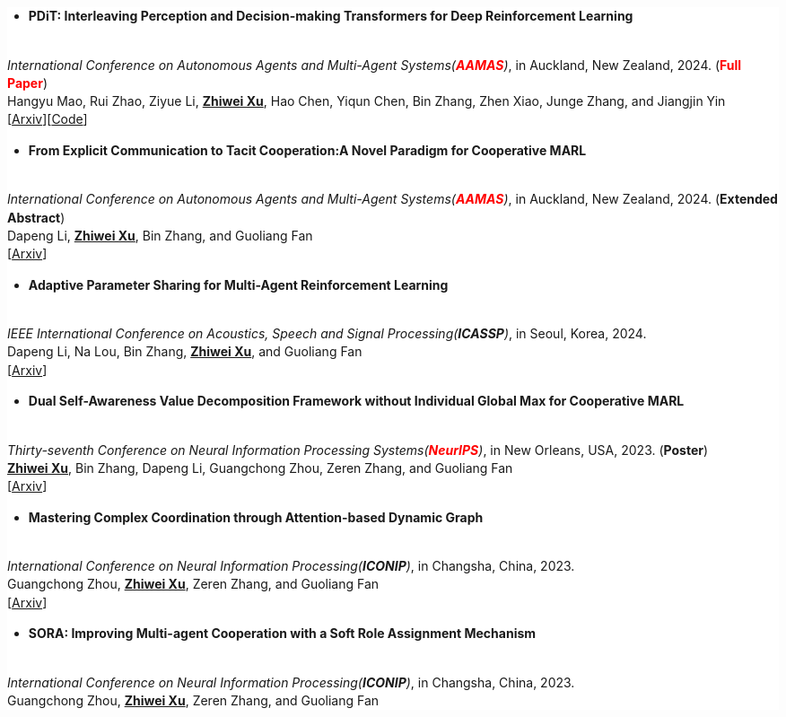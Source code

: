 - <b>PDiT: Interleaving Perception and Decision-making Transformers for Deep Reinforcement Learning</b>
<br>
<i>International Conference on Autonomous Agents and Multi-Agent Systems(<b><font color="#FF0000">AAMAS</font></b>)</i>, in Auckland, New Zealand, 2024. (<b><font color="#FF0000">Full Paper</font></b>)
<br>
Hangyu Mao, Rui Zhao, Ziyue Li, <u><b>Zhiwei Xu</b></u>, Hao Chen, Yiqun Chen, Bin Zhang, Zhen Xiao, Junge Zhang, and Jiangjin Yin
<br>
[<a href="https://arxiv.org/abs/2312.15863" target="_blank">Arxiv</a>][<a href="https://github.com/maohangyu/TIT_open_source" target="_blank">Code</a>]

- <b>From Explicit Communication to Tacit Cooperation:A Novel Paradigm for Cooperative MARL</b>
<br>
<i>International Conference on Autonomous Agents and Multi-Agent Systems(<b><font color="#FF0000">AAMAS</font></b>)</i>, in Auckland, New Zealand, 2024. (<b>Extended Abstract</b>)
<br>
Dapeng Li, <u><b>Zhiwei Xu</b></u>, Bin Zhang, and Guoliang Fan
<br>
[<a href="https://arxiv.org/abs/2304.14656" target="_blank">Arxiv</a>]

- <b>Adaptive Parameter Sharing for Multi-Agent Reinforcement Learning</b>
<br>
<i>IEEE International Conference on Acoustics, Speech and Signal Processing(<b>ICASSP</b>)</i>, in Seoul, Korea, 2024.
<br>
Dapeng Li, Na Lou, Bin Zhang, <u><b>Zhiwei Xu</b></u>, and Guoliang Fan
<br>
[<a href="https://arxiv.org/abs/2312.09009" target="_blank">Arxiv</a>]

- <b>Dual Self-Awareness Value Decomposition Framework without Individual Global Max for Cooperative MARL</b>
<br>
<i>Thirty-seventh Conference on Neural Information Processing Systems(<b><font color="#FF0000">NeurIPS</font></b>)</i>, in New Orleans, USA, 2023.  (<b>Poster</b>)
<br>
<u><b>Zhiwei Xu</b></u>, Bin Zhang, Dapeng Li, Guangchong Zhou, Zeren Zhang, and Guoliang Fan
<br>
[<a href="https://arxiv.org/abs/2302.02180" target="_blank">Arxiv</a>]

- <b>Mastering Complex Coordination through Attention-based Dynamic Graph</b>
<br>
<i>International Conference on Neural Information Processing(<b>ICONIP</b>)</i>, in Changsha, China, 2023.
<br>
Guangchong Zhou, <u><b>Zhiwei Xu</b></u>, Zeren Zhang, and Guoliang Fan
<br>
[<a href="https://arxiv.org/abs/2312.04245" target="_blank">Arxiv</a>]

- <b>SORA: Improving Multi-agent Cooperation with a Soft Role Assignment Mechanism</b>
<br>
<i>International Conference on Neural Information Processing(<b>ICONIP</b>)</i>, in Changsha, China, 2023.
<br>
Guangchong Zhou, <u><b>Zhiwei Xu</b></u>, Zeren Zhang, and Guoliang Fan
